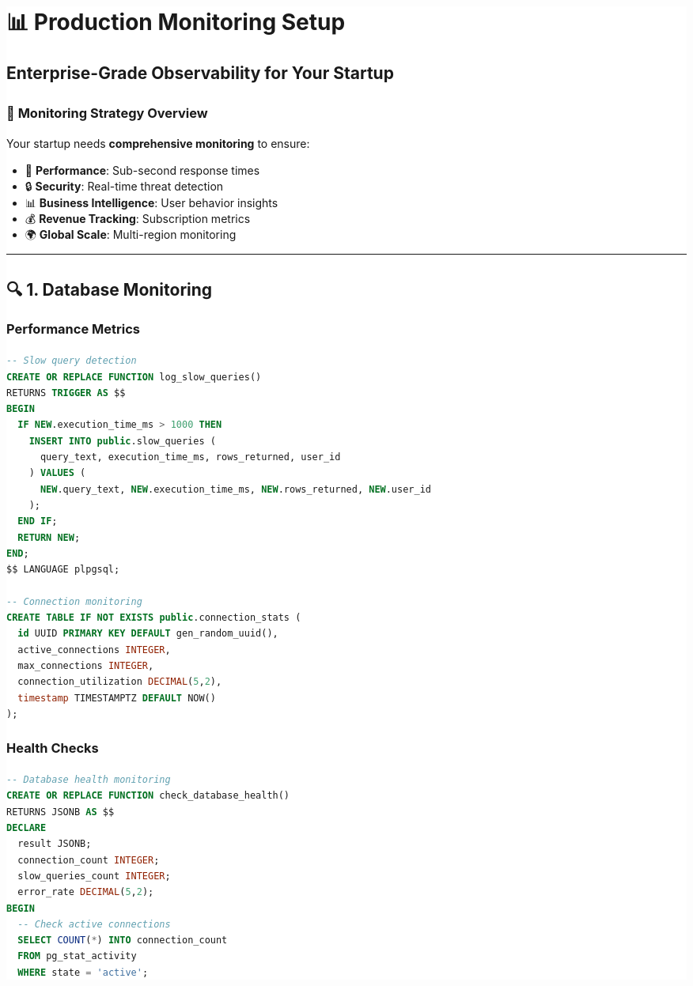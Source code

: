 # 📊 Production Monitoring Setup

## Enterprise-Grade Observability for Your Startup

### 🎯 **Monitoring Strategy Overview**

Your startup needs **comprehensive monitoring** to ensure:

- 🚀 **Performance**: Sub-second response times
- 🔒 **Security**: Real-time threat detection
- 📊 **Business Intelligence**: User behavior insights
- 💰 **Revenue Tracking**: Subscription metrics
- 🌍 **Global Scale**: Multi-region monitoring

---

## 🔍 **1. Database Monitoring**

### **Performance Metrics**

```sql
-- Slow query detection
CREATE OR REPLACE FUNCTION log_slow_queries()
RETURNS TRIGGER AS $$
BEGIN
  IF NEW.execution_time_ms > 1000 THEN
    INSERT INTO public.slow_queries (
      query_text, execution_time_ms, rows_returned, user_id
    ) VALUES (
      NEW.query_text, NEW.execution_time_ms, NEW.rows_returned, NEW.user_id
    );
  END IF;
  RETURN NEW;
END;
$$ LANGUAGE plpgsql;

-- Connection monitoring
CREATE TABLE IF NOT EXISTS public.connection_stats (
  id UUID PRIMARY KEY DEFAULT gen_random_uuid(),
  active_connections INTEGER,
  max_connections INTEGER,
  connection_utilization DECIMAL(5,2),
  timestamp TIMESTAMPTZ DEFAULT NOW()
);
```

### **Health Checks**

```sql
-- Database health monitoring
CREATE OR REPLACE FUNCTION check_database_health()
RETURNS JSONB AS $$
DECLARE
  result JSONB;
  connection_count INTEGER;
  slow_queries_count INTEGER;
  error_rate DECIMAL(5,2);
BEGIN
  -- Check active connections
  SELECT COUNT(*) INTO connection_count
  FROM pg_stat_activity
  WHERE state = 'active';

```